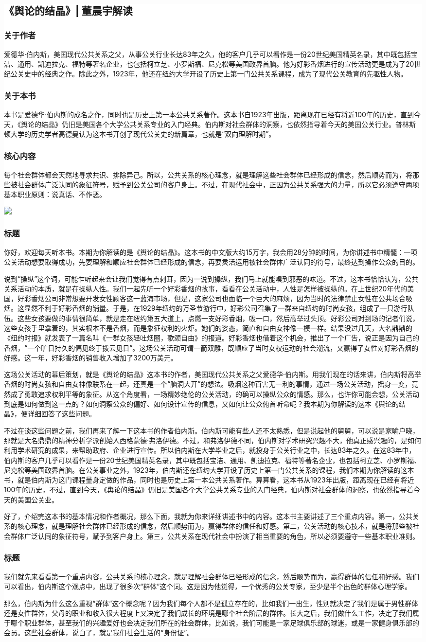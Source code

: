 ## 《舆论的结晶》| 董晨宇解读

### 关于作者

爱德华·伯内斯，美国现代公共关系之父，从事公关行业长达83年之久，他的客户几乎可以看作是一份20世纪美国精英名录，其中既包括宝洁、通用、凯迪拉克、福特等著名企业，也包括柯立芝、小罗斯福、尼克松等美国政界首脑。他为好彩香烟进行的宣传活动更是成为了20世纪公关史中的经典之作。除此之外，1923年，他还在纽约大学开设了历史上第一门公共关系课程，成为了现代公关教育的先驱性人物。

### 关于本书

本书是爱德华·伯内斯的成名之作，同时也是历史上第一本公共关系著作。这本书自1923年出版，距离现在已经有将近100年的历史，直到今天，《舆论的结晶》仍旧是美国各个大学公共关系专业的入门经典。伯内斯对社会群体的洞察，也依然指导着今天的美国公关行业。普林斯顿大学的历史学者高德曼认为这本书开创了现代公关史的新篇章，也就是“双向理解时期”。

### 核心内容

每个社会群体都会天然地寻求共识、排除异己。所以，公共关系的核心理念，就是理解这些社会群体已经形成的信念，然后顺势而为，将那些被社会群体广泛认同的象征符号，赋予到公关公司的客户身上。不过，在现代社会中，正因为公共关系强大的力量，所以它必须遵守两项基本职业原则：说真话、不作恶。

<img  src="https://piccdn3.umiwi.com/img/201804/25/201804251109555600786692.jpg" width="2180"/>

### 标题



你好，欢迎每天听本书。本期为你解读的是《舆论的结晶》。这本书的中文版大约15万字，我会用28分钟的时间，为你讲述书中精髓：一项公关活动想要取得成功，先要理解和顺应社会群体已经形成的信念，再要灵活运用被社会群体广泛认同的符号，最终达到操作公众的目的。

说到“操纵”这个词，可能乍听起来会让我们觉得有点刺耳，因为一说到操纵，我们马上就能嗅到邪恶的味道。不过，这本书恰恰认为，公共关系活动的本质，就是在操纵人性。我们一起先听一个好彩香烟的故事，看看在公关活动中，人性是怎样被操纵的。在上世纪20年代的美国，好彩香烟公司非常想要开发女性顾客这一蓝海市场，但是，这家公司也面临一个巨大的麻烦，因为当时的法律禁止女性在公共场合吸烟。这显然不利于好彩香烟的销量。于是，在1929年纽约的万圣节游行中，好彩公司召集了一群来自纽约的时尚女孩，组成了一只游行队伍。这些女孩要做的事情很简单，就是走在纽约第五大道上，点燃一支好彩香烟，吸一口，然后高举过头顶。好彩公司对到场的记者们说，这些女孩手里拿着的，其实根本不是香烟，而是象征权利的火炬。她们的姿态，简直和自由女神像一模一样。结果没过几天，大名鼎鼎的《纽约时报》就发表了一篇名叫《一群女孩轻吐烟圈，歌颂自由》的报道。好彩香烟也借着这个机会，推出了一个广告，说正是因为自己的香烟，“一个旷日持久的偏见终于拨云见日”。这场公关活动可谓一箭双雕，既顺应了当时女权运动的社会潮流，又赢得了女性对好彩香烟的好感。这一年，好彩香烟的销售收入增加了3200万美元。

这场公关活动的幕后策划，就是《舆论的结晶》这本书的作者，美国现代公共关系之父爱德华·伯内斯。用我们现在的话来讲，伯内斯将高举香烟的时尚女孩和自由女神像联系在一起，还真是一个“脑洞大开”的想法。吸烟这种百害无一利的事情，通过一场公关活动，摇身一变，竟然成了勇敢追求权利平等的象征。从这个角度看，一场精妙绝伦的公关活动，的确可以操纵公众的情感。那么，也许你可能会想，公关活动到底是如何做到这一点的？如何洞察公众的偏好、如何设计宣传的信息，又如何让公众俯首听命呢？我本期为你解读的这本《舆论的结晶》，便详细回答了这些问题。

不过在谈这些问题之前，我们再来了解一下这本书的作者伯内斯。伯内斯可能有些人还不太熟悉，但是说起他的舅舅，可以说是家喻户晓，那就是大名鼎鼎的精神分析学派创始人西格蒙德·弗洛伊德。不过，和弗洛伊德不同，伯内斯对学术研究兴趣不大，他真正感兴趣的，是如何利用学术研究的成果，来帮助政府、企业进行宣传。所以伯内斯在大学毕业之后，就投身于公关行业之中，长达83年之久。在这83年中，伯内斯的客户几乎可以看作是一份20世纪美国精英名录，其中既包括宝洁、通用、凯迪拉克、福特等著名企业，也包括柯立芝、小罗斯福、尼克松等美国政界首脑。在公关事业之外，1923年，伯内斯还在纽约大学开设了历史上第一门公共关系的课程，我们本期为你解读的这本书，就是伯内斯为这门课程量身定做的作品，同时也是历史上第一本公共关系著作。算算看，这本书从1923年出版，距离现在已经有将近100年的历史，不过，直到今天，《舆论的结晶》仍旧是美国各个大学公共关系专业的入门经典，伯内斯对社会群体的洞察，也依然指导着今天的美国公关业。

好了，介绍完这本书的基本情况和作者概况，那么下面，我就为你来详细讲述书中的内容。这本书主要讲述了三个重点内容。第一，公共关系的核心理念，就是理解社会群体已经形成的信念，然后顺势而为，赢得群体的信任和好感。第二，公关活动的核心技术，就是将那些被社会群体广泛认同的象征符号，赋予到客户身上。第三，公共关系在现代社会中扮演了相当重要的角色，所以必须要遵守一些基本职业准则。

### 标题



我们就先来看看第一个重点内容，公共关系的核心理念，就是理解社会群体已经形成的信念，然后顺势而为，赢得群体的信任和好感。我们可以看出，伯内斯这个观点中，出现了很多次“群体”这个词。这是因为他觉得，一个优秀的公关专家，至少是半个出色的群体心理学家。

那么，伯内斯为什么这么重视“群体”这个概念呢？因为我们每个人都不是孤立存在的，比如我们一出生，性别就决定了我们是属于男性群体还是女性群体，父母的职业和收入很大程度上又决定了我们成长的环境是哪个社会阶层的群体。长大之后，我们做什么工作，决定了我们属于哪个职业群体，甚至我们的兴趣爱好也会决定我们所在的社会群体，比如说，我们可能是一家足球俱乐部的球迷，或是一家健身俱乐部的会员。这些社会群体，说白了，就是我们社会生活的“身份证”。
